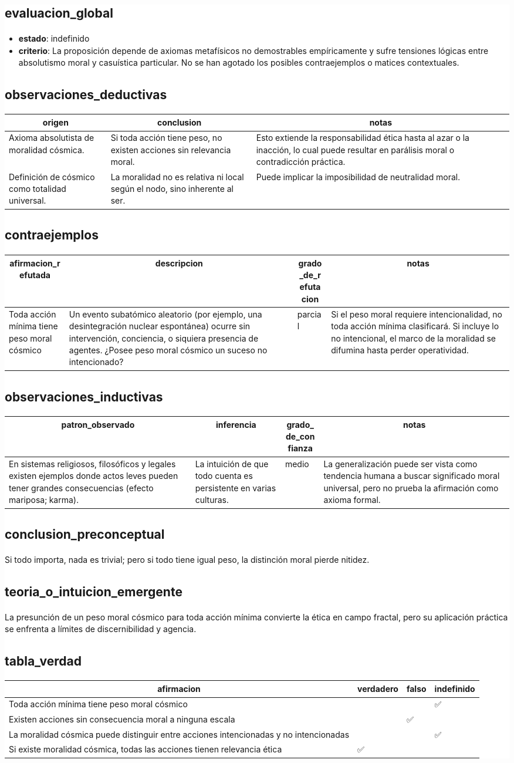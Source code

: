 ## evaluacion_global

- **estado**: indefinido
- **criterio**: La proposición depende de axiomas metafísicos no demostrables empíricamente y sufre tensiones lógicas entre absolutismo moral y casuística particular. No se han agotado los posibles contraejemplos o matices contextuales.

## observaciones_deductivas

| origen | conclusion | notas |
| --- | --- | --- |
| Axioma absolutista de moralidad cósmica. | Si toda acción tiene peso, no existen acciones sin relevancia moral. | Esto extiende la responsabilidad ética hasta al azar o la inacción, lo cual puede resultar en parálisis moral o contradicción práctica. |
| Definición de cósmico como totalidad universal. | La moralidad no es relativa ni local según el nodo, sino inherente al ser. | Puede implicar la imposibilidad de neutralidad moral. |

## contraejemplos

| afirmacion_refutada | descripcion | grado_de_refutacion | notas |
| --- | --- | --- | --- |
| Toda acción mínima tiene peso moral cósmico | Un evento subatómico aleatorio (por ejemplo, una desintegración nuclear espontánea) ocurre sin intervención, conciencia, o siquiera presencia de agentes. ¿Posee peso moral cósmico un suceso no intencionado? | parcial | Si el peso moral requiere intencionalidad, no toda acción mínima clasificará. Si incluye lo no intencional, el marco de la moralidad se difumina hasta perder operatividad. |

## observaciones_inductivas

| patron_observado | inferencia | grado_de_confianza | notas |
| --- | --- | --- | --- |
| En sistemas religiosos, filosóficos y legales existen ejemplos donde actos leves pueden tener grandes consecuencias (efecto mariposa; karma). | La intuición de que todo cuenta es persistente en varias culturas. | medio | La generalización puede ser vista como tendencia humana a buscar significado moral universal, pero no prueba la afirmación como axioma formal. |

## conclusion_preconceptual

Si todo importa, nada es trivial; pero si todo tiene igual peso, la distinción moral pierde nitidez.

## teoria_o_intuicion_emergente

La presunción de un peso moral cósmico para toda acción mínima convierte la ética en campo fractal, pero su aplicación práctica se enfrenta a límites de discernibilidad y agencia.

## tabla_verdad

| afirmacion | verdadero | falso | indefinido |
| --- | --- | --- | --- |
| Toda acción mínima tiene peso moral cósmico |  |  | ✅ |
| Existen acciones sin consecuencia moral a ninguna escala |  | ✅ |  |
| La moralidad cósmica puede distinguir entre acciones intencionadas y no intencionadas |  |  | ✅ |
| Si existe moralidad cósmica, todas las acciones tienen relevancia ética | ✅ |  |  |
